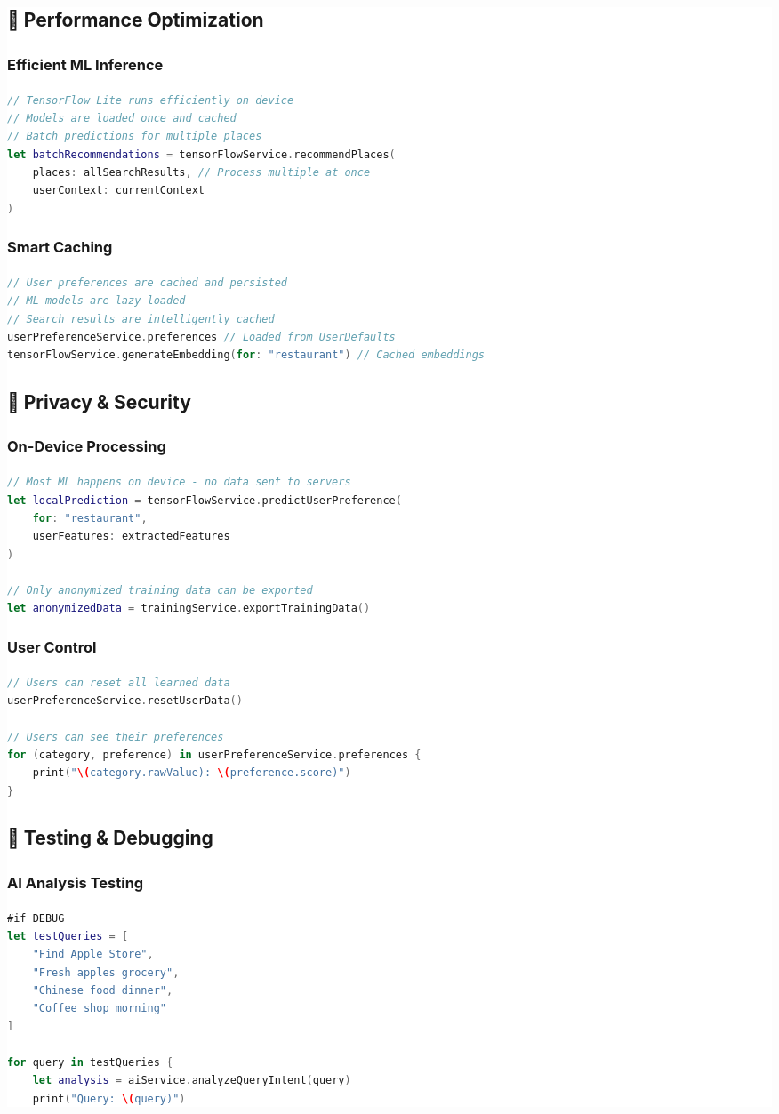 ## 🚀 Performance Optimization

### Efficient ML Inference
```swift
// TensorFlow Lite runs efficiently on device
// Models are loaded once and cached
// Batch predictions for multiple places
let batchRecommendations = tensorFlowService.recommendPlaces(
    places: allSearchResults, // Process multiple at once
    userContext: currentContext
)
```

### Smart Caching
```swift
// User preferences are cached and persisted
// ML models are lazy-loaded
// Search results are intelligently cached
userPreferenceService.preferences // Loaded from UserDefaults
tensorFlowService.generateEmbedding(for: "restaurant") // Cached embeddings
```

## 🔐 Privacy & Security

### On-Device Processing
```swift
// Most ML happens on device - no data sent to servers
let localPrediction = tensorFlowService.predictUserPreference(
    for: "restaurant",
    userFeatures: extractedFeatures
)

// Only anonymized training data can be exported
let anonymizedData = trainingService.exportTrainingData()
```

### User Control
```swift
// Users can reset all learned data
userPreferenceService.resetUserData()

// Users can see their preferences
for (category, preference) in userPreferenceService.preferences {
    print("\(category.rawValue): \(preference.score)")
}
```

## 🧪 Testing & Debugging

### AI Analysis Testing
```swift
#if DEBUG
let testQueries = [
    "Find Apple Store",
    "Fresh apples grocery",
    "Chinese food dinner",
    "Coffee shop morning"
]

for query in testQueries {
    let analysis = aiService.analyzeQueryIntent(query)
    print("Query: \(query)")
```